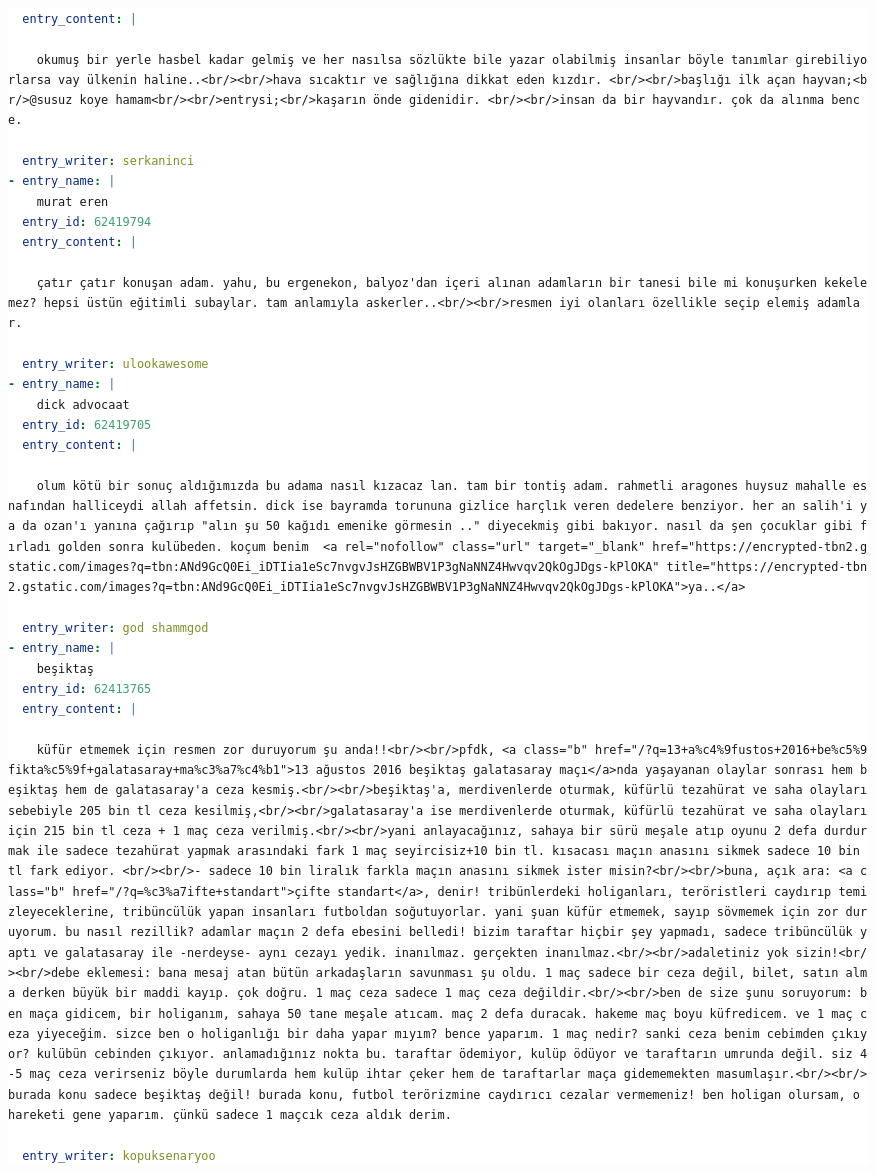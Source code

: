 ```yaml
  entry_content: |
    
    okumuş bir yerle hasbel kadar gelmiş ve her nasılsa sözlükte bile yazar olabilmiş insanlar böyle tanımlar girebiliyorlarsa vay ülkenin haline..<br/><br/>hava sıcaktır ve sağlığına dikkat eden kızdır. <br/><br/>başlığı ilk açan hayvan;<br/>@susuz koye hamam<br/><br/>entrysi;<br/>kaşarın önde gidenidir. <br/><br/>insan da bir hayvandır. çok da alınma bence.
   
  entry_writer: serkaninci
- entry_name: |
    murat eren
  entry_id: 62419794
  entry_content: |
    
    çatır çatır konuşan adam. yahu, bu ergenekon, balyoz'dan içeri alınan adamların bir tanesi bile mi konuşurken kekelemez? hepsi üstün eğitimli subaylar. tam anlamıyla askerler..<br/><br/>resmen iyi olanları özellikle seçip elemiş adamlar.
   
  entry_writer: ulookawesome
- entry_name: |
    dick advocaat
  entry_id: 62419705
  entry_content: |
    
    olum kötü bir sonuç aldığımızda bu adama nasıl kızacaz lan. tam bir tontiş adam. rahmetli aragones huysuz mahalle esnafından halliceydi allah affetsin. dick ise bayramda torununa gizlice harçlık veren dedelere benziyor. her an salih'i ya da ozan'ı yanına çağırıp "alın şu 50 kağıdı emenike görmesin .." diyecekmiş gibi bakıyor. nasıl da şen çocuklar gibi fırladı golden sonra kulübeden. koçum benim  <a rel="nofollow" class="url" target="_blank" href="https://encrypted-tbn2.gstatic.com/images?q=tbn:ANd9GcQ0Ei_iDTIia1eSc7nvgvJsHZGBWBV1P3gNaNNZ4Hwvqv2QkOgJDgs-kPlOKA" title="https://encrypted-tbn2.gstatic.com/images?q=tbn:ANd9GcQ0Ei_iDTIia1eSc7nvgvJsHZGBWBV1P3gNaNNZ4Hwvqv2QkOgJDgs-kPlOKA">ya..</a>
   
  entry_writer: god shammgod
- entry_name: |
    beşiktaş
  entry_id: 62413765
  entry_content: |
    
    küfür etmemek için resmen zor duruyorum şu anda!!<br/><br/>pfdk, <a class="b" href="/?q=13+a%c4%9fustos+2016+be%c5%9fikta%c5%9f+galatasaray+ma%c3%a7%c4%b1">13 ağustos 2016 beşiktaş galatasaray maçı</a>nda yaşayanan olaylar sonrası hem beşiktaş hem de galatasaray'a ceza kesmiş.<br/><br/>beşiktaş'a, merdivenlerde oturmak, küfürlü tezahürat ve saha olayları sebebiyle 205 bin tl ceza kesilmiş,<br/><br/>galatasaray'a ise merdivenlerde oturmak, küfürlü tezahürat ve saha olayları için 215 bin tl ceza + 1 maç ceza verilmiş.<br/><br/>yani anlayacağınız, sahaya bir sürü meşale atıp oyunu 2 defa durdurmak ile sadece tezahürat yapmak arasındaki fark 1 maç seyircisiz+10 bin tl. kısacası maçın anasını sikmek sadece 10 bin tl fark ediyor. <br/><br/>- sadece 10 bin liralık farkla maçın anasını sikmek ister misin?<br/><br/>buna, açık ara: <a class="b" href="/?q=%c3%a7ifte+standart">çifte standart</a>, denir! tribünlerdeki holiganları, teröristleri caydırıp temizleyeceklerine, tribüncülük yapan insanları futboldan soğutuyorlar. yani şuan küfür etmemek, sayıp sövmemek için zor duruyorum. bu nasıl rezillik? adamlar maçın 2 defa ebesini belledi! bizim taraftar hiçbir şey yapmadı, sadece tribüncülük yaptı ve galatasaray ile -nerdeyse- aynı cezayı yedik. inanılmaz. gerçekten inanılmaz.<br/><br/>adaletiniz yok sizin!<br/><br/>debe eklemesi: bana mesaj atan bütün arkadaşların savunması şu oldu. 1 maç sadece bir ceza değil, bilet, satın alma derken büyük bir maddi kayıp. çok doğru. 1 maç ceza sadece 1 maç ceza değildir.<br/><br/>ben de size şunu soruyorum: ben maça gidicem, bir holiganım, sahaya 50 tane meşale atıcam. maç 2 defa duracak. hakeme maç boyu küfredicem. ve 1 maç ceza yiyeceğim. sizce ben o holiganlığı bir daha yapar mıyım? bence yaparım. 1 maç nedir? sanki ceza benim cebimden çıkıyor? kulübün cebinden çıkıyor. anlamadığınız nokta bu. taraftar ödemiyor, kulüp ödüyor ve taraftarın umrunda değil. siz 4-5 maç ceza verirseniz böyle durumlarda hem kulüp ihtar çeker hem de taraftarlar maça gidememekten masumlaşır.<br/><br/>burada konu sadece beşiktaş değil! burada konu, futbol terörizmine caydırıcı cezalar vermemeniz! ben holigan olursam, o hareketi gene yaparım. çünkü sadece 1 maçcık ceza aldık derim.
   
  entry_writer: kopuksenaryoo
```